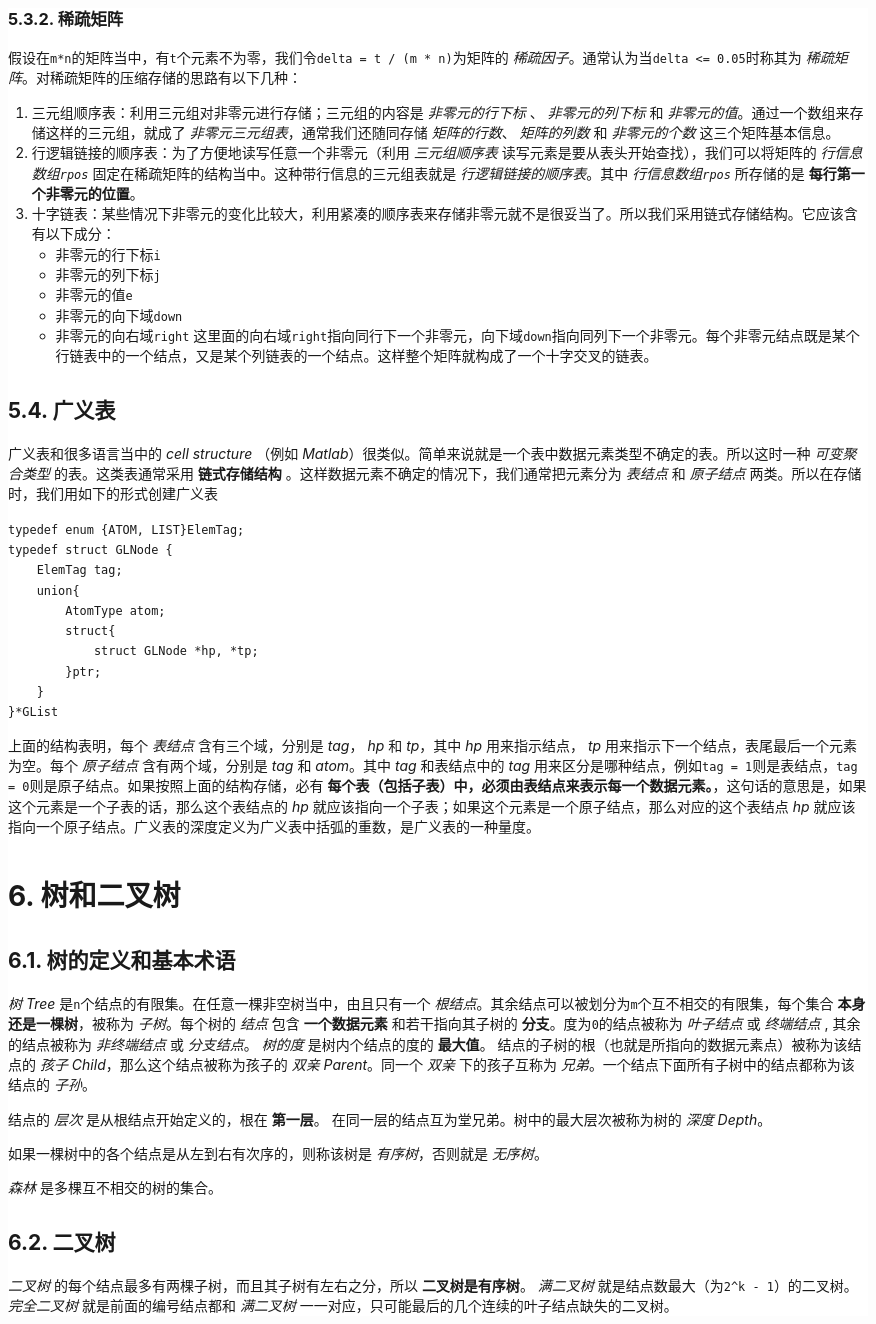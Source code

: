 ### 5.3.2. 稀疏矩阵
假设在`m*n`的矩阵当中，有`t`个元素不为零，我们令`delta = t / (m * n)`为矩阵的 *稀疏因子*。通常认为当`delta <= 0.05`时称其为 *稀疏矩阵*。对稀疏矩阵的压缩存储的思路有以下几种：
1. 三元组顺序表：利用三元组对非零元进行存储；三元组的内容是 *非零元的行下标* 、 *非零元的列下标* 和 *非零元的值*。通过一个数组来存储这样的三元组，就成了 *非零元三元组表*，通常我们还随同存储 *矩阵的行数*、 *矩阵的列数* 和 *非零元的个数* 这三个矩阵基本信息。
2. 行逻辑链接的顺序表：为了方便地读写任意一个非零元（利用 *三元组顺序表* 读写元素是要从表头开始查找），我们可以将矩阵的 *行信息数组`rpos`* 固定在稀疏矩阵的结构当中。这种带行信息的三元组表就是 *行逻辑链接的顺序表*。其中 *行信息数组`rpos`* 所存储的是 **每行第一个非零元的位置**。
3. 十字链表：某些情况下非零元的变化比较大，利用紧凑的顺序表来存储非零元就不是很妥当了。所以我们采用链式存储结构。它应该含有以下成分：
	* 非零元的行下标`i`
	* 非零元的列下标`j`
	* 非零元的值`e`
	* 非零元的向下域`down`
	* 非零元的向右域`right`
	这里面的向右域`right`指向同行下一个非零元，向下域`down`指向同列下一个非零元。每个非零元结点既是某个行链表中的一个结点，又是某个列链表的一个结点。这样整个矩阵就构成了一个十字交叉的链表。

## 5.4. 广义表
广义表和很多语言当中的 *cell structure* （例如 *Matlab*）很类似。简单来说就是一个表中数据元素类型不确定的表。所以这时一种 *可变聚合类型* 的表。这类表通常采用 **链式存储结构** 。这样数据元素不确定的情况下，我们通常把元素分为 *表结点* 和 *原子结点* 两类。所以在存储时，我们用如下的形式创建广义表
```
typedef enum {ATOM, LIST}ElemTag;
typedef struct GLNode {
	ElemTag tag;
	union{
		AtomType atom;
		struct{
			struct GLNode *hp, *tp;
		}ptr;
	}
}*GList
```
上面的结构表明，每个 *表结点* 含有三个域，分别是 *tag*， *hp* 和 *tp*，其中 *hp* 用来指示结点， *tp* 用来指示下一个结点，表尾最后一个元素为空。每个 *原子结点* 含有两个域，分别是 *tag* 和 *atom*。其中 *tag* 和表结点中的 *tag* 用来区分是哪种结点，例如`tag = 1`则是表结点，`tag = 0`则是原子结点。如果按照上面的结构存储，必有 **每个表（包括子表）中，必须由表结点来表示每一个数据元素。**，这句话的意思是，如果这个元素是一个子表的话，那么这个表结点的 *hp* 就应该指向一个子表；如果这个元素是一个原子结点，那么对应的这个表结点 *hp* 就应该指向一个原子结点。广义表的深度定义为广义表中括弧的重数，是广义表的一种量度。

# 6. 树和二叉树
## 6.1. 树的定义和基本术语
*树 Tree* 是`n`个结点的有限集。在任意一棵非空树当中，由且只有一个 *根结点*。其余结点可以被划分为`m`个互不相交的有限集，每个集合 **本身还是一棵树**，被称为 *子树*。每个树的 *结点* 包含 **一个数据元素** 和若干指向其子树的 **分支**。度为`0`的结点被称为 *叶子结点* 或 *终端结点* ,	其余的结点被称为 *非终端结点* 或 *分支结点*。 *树的度* 是树内个结点的度的 **最大值**。
结点的子树的根（也就是所指向的数据元素点）被称为该结点的 *孩子 Child*，那么这个结点被称为孩子的 *双亲 Parent*。同一个 *双亲* 下的孩子互称为 *兄弟*。一个结点下面所有子树中的结点都称为该结点的 *子孙*。

结点的 *层次* 是从根结点开始定义的，根在 **第一层**。 在同一层的结点互为堂兄弟。树中的最大层次被称为树的 *深度 Depth*。

如果一棵树中的各个结点是从左到右有次序的，则称该树是 *有序树*，否则就是 *无序树*。

*森林* 是多棵互不相交的树的集合。

## 6.2. 二叉树
*二叉树* 的每个结点最多有两棵子树，而且其子树有左右之分，所以 **二叉树是有序树**。 *满二叉树* 就是结点数最大（为`2^k - 1`）的二叉树。 *完全二叉树* 就是前面的编号结点都和 *满二叉树* 一一对应，只可能最后的几个连续的叶子结点缺失的二叉树。
